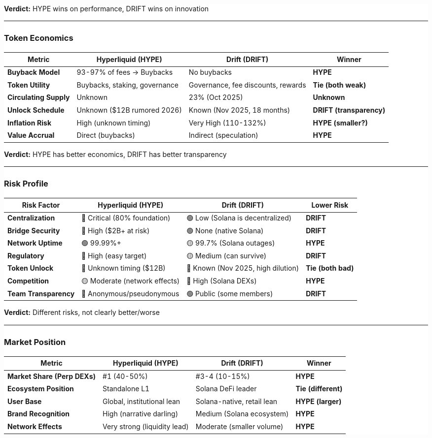 **Verdict:** HYPE wins on performance, DRIFT wins on innovation

---

### Token Economics

| Metric | Hyperliquid (HYPE) | Drift (DRIFT) | Winner |
|--------|-------------------|---------------|---------|
| **Buyback Model** | 93-97% of fees → Buybacks | No buybacks | **HYPE** |
| **Token Utility** | Buybacks, staking, governance | Governance, fee discounts, rewards | **Tie (both weak)** |
| **Circulating Supply** | Unknown | 23% (Oct 2025) | **Unknown** |
| **Unlock Schedule** | Unknown ($12B rumored 2026) | Known (Nov 2025, 18 months) | **DRIFT (transparency)** |
| **Inflation Risk** | High (unknown timing) | Very High (110-132%) | **HYPE (smaller?)** |
| **Value Accrual** | Direct (buybacks) | Indirect (speculation) | **HYPE** |

**Verdict:** HYPE has better economics, DRIFT has better transparency

---

### Risk Profile

| Risk Factor | Hyperliquid (HYPE) | Drift (DRIFT) | Lower Risk |
|-------------|-------------------|---------------|------------|
| **Centralization** | 🔴 Critical (80% foundation) | 🟢 Low (Solana is decentralized) | **DRIFT** |
| **Bridge Security** | 🔴 High ($2B+ at risk) | 🟢 None (native Solana) | **DRIFT** |
| **Network Uptime** | 🟢 99.99%+ | 🟡 99.7% (Solana outages) | **HYPE** |
| **Regulatory** | 🔴 High (easy target) | 🟡 Medium (can survive) | **DRIFT** |
| **Token Unlock** | 🔴 Unknown timing ($12B) | 🔴 Known (Nov 2025, high dilution) | **Tie (both bad)** |
| **Competition** | 🟡 Moderate (network effects) | 🔴 High (Solana DEXs) | **HYPE** |
| **Team Transparency** | 🔴 Anonymous/pseudonymous | 🟢 Public (some members) | **DRIFT** |

**Verdict:** Different risks, not clearly better/worse

---

### Market Position

| Metric | Hyperliquid (HYPE) | Drift (DRIFT) | Winner |
|--------|-------------------|---------------|---------|
| **Market Share (Perp DEXs)** | #1 (40-50%) | #3-4 (10-15%) | **HYPE** |
| **Ecosystem Position** | Standalone L1 | Solana DeFi leader | **Tie (different)** |
| **User Base** | Global, institutional lean | Solana-native, retail lean | **HYPE (larger)** |
| **Brand Recognition** | High (narrative darling) | Medium (Solana ecosystem) | **HYPE** |
| **Network Effects** | Very strong (liquidity lead) | Moderate (smaller volume) | **HYPE** |
